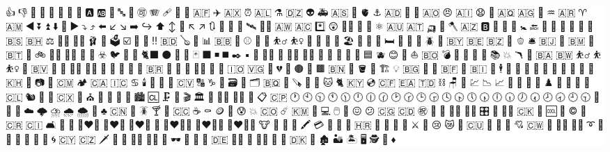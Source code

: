 :+1: :-1: :100: :1234: :1st_place_medal: :2nd_place_medal: :3rd_place_medal: :8ball: :a: :ab: :abacus: :abc: :abcd: :accept: :accordion: :adhesive_bandage: :adult: :aerial_tramway: :afghanistan: :airplane: :aland_islands: :alarm_clock: :albania: :alembic: :algeria: :alien: :ambulance: :american_samoa: :amphora: :anatomical_heart: :anchor: :andorra: :angel: :anger: :angola: :angry: :anguilla: :anguished: :ant: :antarctica: :antigua_barbuda: :apple: :aquarius: :argentina: :aries: :armenia: :arrow_backward: :arrow_double_down: :arrow_double_up: :arrow_down: :arrow_down_small: :arrow_forward: :arrow_heading_down: :arrow_heading_up: :arrow_left: :arrow_lower_left: :arrow_lower_right: :arrow_right: :arrow_right_hook: :arrow_up: :arrow_up_down: :arrow_up_small: :arrow_upper_left: :arrow_upper_right: :arrows_clockwise: :arrows_counterclockwise: :art: :articulated_lorry: :artificial_satellite: :artist: :aruba: :ascension_island: :asterisk: :astonished: :astronaut: :athletic_shoe: :atm: :atom_symbol: :australia: :austria: :auto_rickshaw: :avocado: :axe: :azerbaijan: :b: :baby: :baby_bottle: :baby_chick: :baby_symbol: :back: :bacon: :badger: :badminton: :bagel: :baggage_claim: :baguette_bread: :bahamas: :bahrain: :balance_scale: :bald_man: :bald_woman: :ballet_shoes: :balloon: :ballot_box: :ballot_box_with_check: :bamboo: :banana: :bangbang: :bangladesh: :banjo: :bank: :bar_chart: :barbados: :barber: :baseball: :basket: :basketball: :basketball_man: :basketball_woman: :bat: :bath: :bathtub: :battery: :beach_umbrella: :bear: :bearded_person: :beaver: :bed: :bee: :beer: :beers: :beetle: :beginner: :belarus: :belgium: :belize: :bell: :bell_pepper: :bellhop_bell: :benin: :bento: :bermuda: :beverage_box: :bhutan: :bicyclist: :bike: :biking_man: :biking_woman: :bikini: :billed_cap: :biohazard: :bird: :birthday: :bison: :black_cat: :black_circle: :black_flag: :black_heart: :black_joker: :black_large_square: :black_medium_small_square: :black_medium_square: :black_nib: :black_small_square: :black_square_button: :blond_haired_man: :blond_haired_person: :blond_haired_woman: :blonde_woman: :blossom: :blowfish: :blue_book: :blue_car: :blue_heart: :blue_square: :blueberries: :blush: :boar: :boat: :bolivia: :bomb: :bone: :book: :bookmark: :bookmark_tabs: :books: :boom: :boomerang: :boot: :bosnia_herzegovina: :botswana: :bouncing_ball_man: :bouncing_ball_person: :bouncing_ball_woman: :bouquet: :bouvet_island: :bow: :bow_and_arrow: :bowing_man: :bowing_woman: :bowl_with_spoon: :bowling: :boxing_glove: :boy: :brain: :brazil: :bread: :breast_feeding: :bricks: :bride_with_veil: :bridge_at_night: :briefcase: :british_indian_ocean_territory: :british_virgin_islands: :broccoli: :broken_heart: :broom: :brown_circle: :brown_heart: :brown_square: :brunei: :bubble_tea: :bucket: :bug: :building_construction: :bulb: :bulgaria: :bullettrain_front: :bullettrain_side: :burkina_faso: :burrito: :burundi: :bus: :business_suit_levitating: :busstop: :bust_in_silhouette: :busts_in_silhouette: :butter: :butterfly: :cactus: :cake: :calendar: :call_me_hand: :calling: :cambodia: :camel: :camera: :camera_flash: :cameroon: :camping: :canada: :canary_islands: :cancer: :candle: :candy: :canned_food: :canoe: :cape_verde: :capital_abcd: :capricorn: :car: :card_file_box: :card_index: :card_index_dividers: :caribbean_netherlands: :carousel_horse: :carpentry_saw: :carrot: :cartwheeling: :cat: :cat2: :cayman_islands: :cd: :central_african_republic: :ceuta_melilla: :chad: :chains: :chair: :champagne: :chart: :chart_with_downwards_trend: :chart_with_upwards_trend: :checkered_flag: :cheese: :cherries: :cherry_blossom: :chess_pawn: :chestnut: :chicken: :child: :children_crossing: :chile: :chipmunk: :chocolate_bar: :chopsticks: :christmas_island: :christmas_tree: :church: :cinema: :circus_tent: :city_sunrise: :city_sunset: :cityscape: :cl: :clamp: :clap: :clapper: :classical_building: :climbing: :climbing_man: :climbing_woman: :clinking_glasses: :clipboard: :clipperton_island: :clock1: :clock10: :clock1030: :clock11: :clock1130: :clock12: :clock1230: :clock130: :clock2: :clock230: :clock3: :clock330: :clock4: :clock430: :clock5: :clock530: :clock6: :clock630: :clock7: :clock730: :clock8: :clock830: :clock9: :clock930: :closed_book: :closed_lock_with_key: :closed_umbrella: :cloud: :cloud_with_lightning: :cloud_with_lightning_and_rain: :cloud_with_rain: :cloud_with_snow: :clown_face: :clubs: :cn: :coat: :cockroach: :cocktail: :coconut: :cocos_islands: :coffee: :coffin: :coin: :cold_face: :cold_sweat: :collision: :colombia: :comet: :comoros: :compass: :computer: :computer_mouse: :confetti_ball: :confounded: :confused: :congo_brazzaville: :congo_kinshasa: :congratulations: :construction: :construction_worker: :construction_worker_man: :construction_worker_woman: :control_knobs: :convenience_store: :cook: :cook_islands: :cookie: :cool: :cop: :copyright: :corn: :costa_rica: :cote_divoire: :couch_and_lamp: :couple: :couple_with_heart: :couple_with_heart_man_man: :couple_with_heart_woman_man: :couple_with_heart_woman_woman: :couplekiss: :couplekiss_man_man: :couplekiss_man_woman: :couplekiss_woman_woman: :cow: :cow2: :cowboy_hat_face: :crab: :crayon: :credit_card: :crescent_moon: :cricket: :cricket_game: :croatia: :crocodile: :croissant: :crossed_fingers: :crossed_flags: :crossed_swords: :crown: :cry: :crying_cat_face: :crystal_ball: :cuba: :cucumber: :cup_with_straw: :cupcake: :cupid: :curacao: :curling_stone: :curly_haired_man: :curly_haired_woman: :curly_loop: :currency_exchange: :curry: :cursing_face: :custard: :customs: :cut_of_meat: :cyclone: :cyprus: :czech_republic: :dagger: :dancer: :dancers: :dancing_men: :dancing_women: :dango: :dark_sunglasses: :dart: :dash: :date: :de: :deaf_man: :deaf_person: :deaf_woman: :deciduous_tree: :deer: :denmark: :department_store: :derelict_house: :desert: :desert_island: :desktop_computer: :detective: :diamond_shape_with_a_dot_inside: :diamonds: